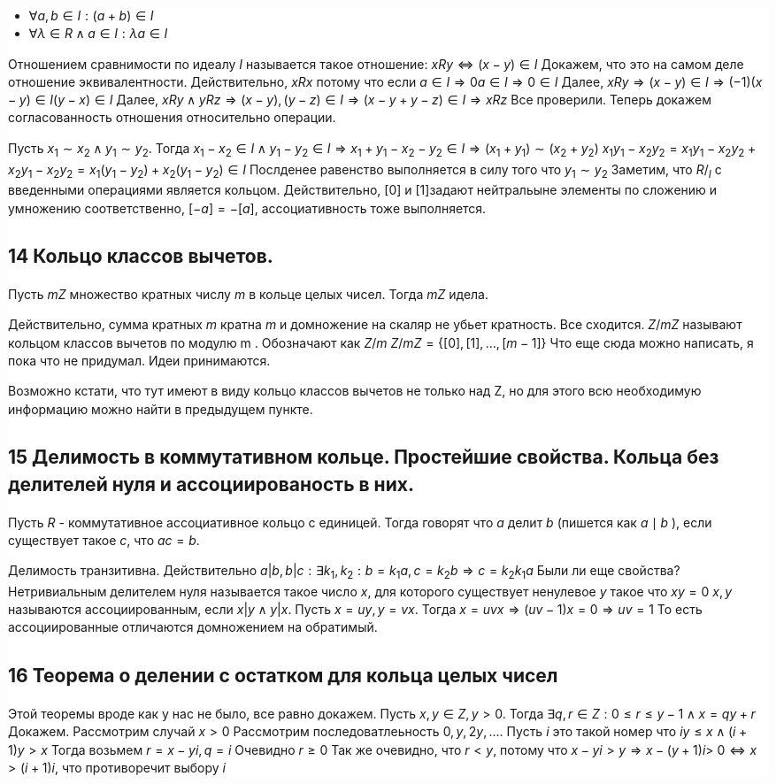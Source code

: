 - $\forall a, b \in I:(a+b) \in I$
- $\forall \lambda \in R \wedge a \in I: \lambda a \in I$

Отношением сравнимости по идеалу $I$ называется такое отношение:
$x R y \Longleftrightarrow(x-y) \in I$
Докажем, что это на самом деле отношение эквивалентности.
Действительно, $x R x$ потому что если $a \in I \Rightarrow 0 a \in I \Rightarrow 0 \in I$
Далее, $x R y \Rightarrow(x-y) \in I \Rightarrow(-1)(x-y) \in I(y-x) \in I$
Далее, $x R y \wedge y R z \Rightarrow(x-y),(y-z) \in I \Rightarrow(x-y+y-z) \in I \Rightarrow x R z$
Все проверили. Теперь докажем согласованность отношения относительно операции.

Пусть $x_{1} \sim x_{2} \wedge y_{1} \sim y_{2}$. Тогда
$x_{1}-x_{2} \in I \wedge y_{1}-y_{2} \in I \Rightarrow x_{1}+y_{1}-x_{2}-y_{2} \in I \Rightarrow\left(x_{1}+y_{1}\right) \sim\left(x_{2}+y_{2}\right)$
$x_{1} y_{1}-x_{2} y_{2}=x_{1} y_{1}-x_{2} y_{2}+x_{2} y_{1}-x_{2} y_{2}=x_{1}\left(y_{1}-y_{2}\right)+x_{2}\left(y_{1}-y_{2}\right) \in I$
Послденее равенство выполняется в силу того что $y_{1} \sim y_{2}$
Заметим, что $R /{ }_{I}$ с введенными операциями является кольцом. Действительно, [0] и [1]задают нейтральыне элементы по сложению и умножению соответственно, $[-a]=-[a]$, ассоциативность тоже выполняется.

## 14 Кольцо классов вычетов.

Пусть $m Z$ множество кратных числу $m$ в кольце целых чисел. Тогда $m Z$ идела.

Действительно, сумма кратных $m$ кратна $m$ и домножение на скаляр не убьет кратность. Все сходится.
$Z / m Z$ называют кольцом классов вычетов по модулю m . Обозначают как $Z / m$
$Z / m Z=\{[0],[1], \ldots,[m-1]\}$
Что еще сюда можно написать, я пока что не придумал. Идеи принимаются.

Возможно кстати, что тут имеют в виду кольцо классов вычетов не только над Z, но для этого всю необходимую информацию можно найти в предыдущем пункте.

## 15 Делимость в коммутативном кольце. Простейшие свойства. Кольца без делителей нуля и ассоциированость в них.

Пусть $R$ - коммутативное ассоциативное кольцо с единицей.
Тогда говорят что $a$ делит $b$ (пишется как $a \mid b$ ), если существует такое $c$, что $a c=b$.

Делимость транзитивна. Действительно
$a|b, b| c: \exists k_{1}, k_{2}: b=k_{1} a, c=k_{2} b \Rightarrow c=k_{2} k_{1} a$
Были ли еще свойства?
Нетривиальным делителем нуля называется такое число $x$, для которого существует ненулевое $y$ такое что $x y=0$
$x, y$ называются ассоциированным, если $x|y \wedge y| x$.
Пусть $x=u y, y=v x$. Тогда $x=u v x \Rightarrow(u v-1) x=0 \Rightarrow u v=1$
То есть ассоциированные отличаются домножением на обратимый.

## 16 Теорема о делении с остатком для кольца целых чисел

Этой теоремы вроде как у нас не было, все равно докажем.
Пусть $x, y \in Z, y>0$. Тогда $\exists q, r \in Z: 0 \leq r \leq y-1 \wedge x=q y+r$
Докажем.
Рассмотрим случай $x>0$
Рассмотрим последоватлеьность $0, y, 2 y, \ldots$.
Пусть $i$ это такой номер что $i y \leq x \wedge(i+1) y>x$
Тогда возьмем $r=x-y i, q=i$
Очевидно $r \geq 0$
Так же очевидно, что $r<y$, потому что $x-y i>y \Rightarrow x-(y+1) i>$ $0 \Longleftrightarrow x>(i+1) i$, что противоречит выбору $i$
